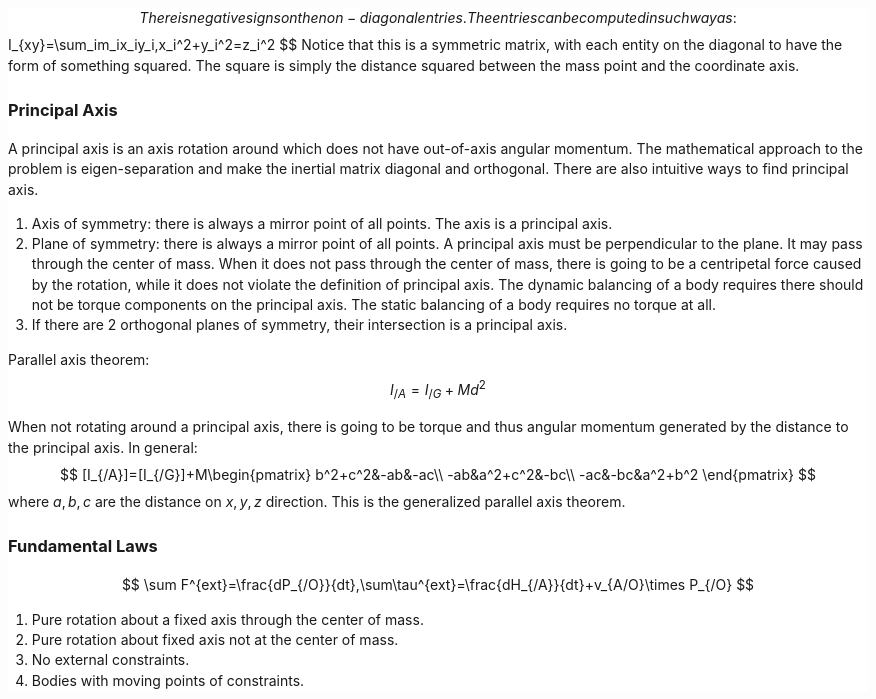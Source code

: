 $$
There is negative signs on the non-diagonal entries. The entries can be computed in such way as:
$$
I_{xy}=\sum_im_ix_iy_i,x_i^2+y_i^2=z_i^2
$$
Notice that this is a symmetric matrix, with each entity on the diagonal to have the form of something squared. The square is simply the distance squared between the mass point and the coordinate axis.

### Principal Axis

A principal axis is an axis rotation around which does not have out-of-axis angular momentum. The mathematical approach to the problem is eigen-separation and make the inertial matrix diagonal and orthogonal. There are also intuitive ways to find principal axis.

1. Axis of symmetry: there is always a mirror point of all points. The axis is a principal axis.
2. Plane of symmetry: there is always a mirror point of all points. A principal axis must be perpendicular to the plane. It may pass through the center of mass. When it does not pass through the center of mass, there is going to be a centripetal force caused by the rotation, while it does not violate the definition of principal axis. The dynamic balancing of a body requires there should not be torque components on the principal axis. The static balancing of a body requires no torque at all.
3. If there are 2 orthogonal planes of symmetry, their intersection is a principal axis.

Parallel axis theorem:
$$
I_{/A}=I_{/G}+Md^2
$$

When not rotating around a principal axis, there is going to be torque and thus angular momentum generated by the distance to the principal axis. In general:
$$
[I_{/A}]=[I_{/G}]+M\begin{pmatrix}
b^2+c^2&-ab&-ac\\
-ab&a^2+c^2&-bc\\
-ac&-bc&a^2+b^2
\end{pmatrix}
$$
where $a,b,c$ are the distance on $x,y,z$ direction. This is the generalized parallel axis theorem.

### Fundamental Laws

$$
\sum F^{ext}=\frac{dP_{/O}}{dt},\sum\tau^{ext}=\frac{dH_{/A}}{dt}+v_{A/O}\times P_{/O}
$$

1. Pure rotation about a fixed axis through the center of mass.
2. Pure rotation about fixed axis not at the center of mass.
3. No external constraints.
4. Bodies with moving points of constraints.

